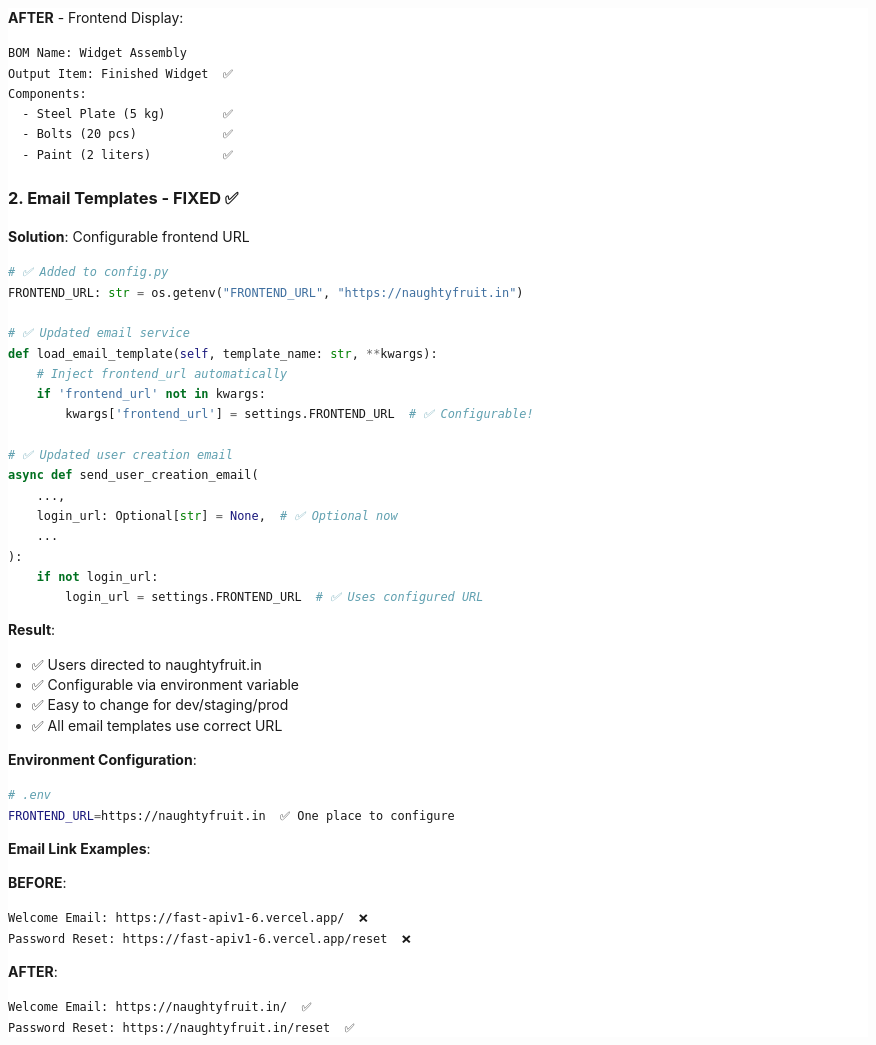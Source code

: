**AFTER** - Frontend Display:
```
BOM Name: Widget Assembly
Output Item: Finished Widget  ✅
Components:
  - Steel Plate (5 kg)        ✅
  - Bolts (20 pcs)            ✅
  - Paint (2 liters)          ✅
```

### 2. Email Templates - FIXED ✅

**Solution**: Configurable frontend URL
```python
# ✅ Added to config.py
FRONTEND_URL: str = os.getenv("FRONTEND_URL", "https://naughtyfruit.in")

# ✅ Updated email service
def load_email_template(self, template_name: str, **kwargs):
    # Inject frontend_url automatically
    if 'frontend_url' not in kwargs:
        kwargs['frontend_url'] = settings.FRONTEND_URL  # ✅ Configurable!

# ✅ Updated user creation email
async def send_user_creation_email(
    ...,
    login_url: Optional[str] = None,  # ✅ Optional now
    ...
):
    if not login_url:
        login_url = settings.FRONTEND_URL  # ✅ Uses configured URL
```

**Result**:
- ✅ Users directed to naughtyfruit.in
- ✅ Configurable via environment variable
- ✅ Easy to change for dev/staging/prod
- ✅ All email templates use correct URL

**Environment Configuration**:
```bash
# .env
FRONTEND_URL=https://naughtyfruit.in  ✅ One place to configure
```

**Email Link Examples**:

**BEFORE**:
```
Welcome Email: https://fast-apiv1-6.vercel.app/  ❌
Password Reset: https://fast-apiv1-6.vercel.app/reset  ❌
```

**AFTER**:
```
Welcome Email: https://naughtyfruit.in/  ✅
Password Reset: https://naughtyfruit.in/reset  ✅
```
